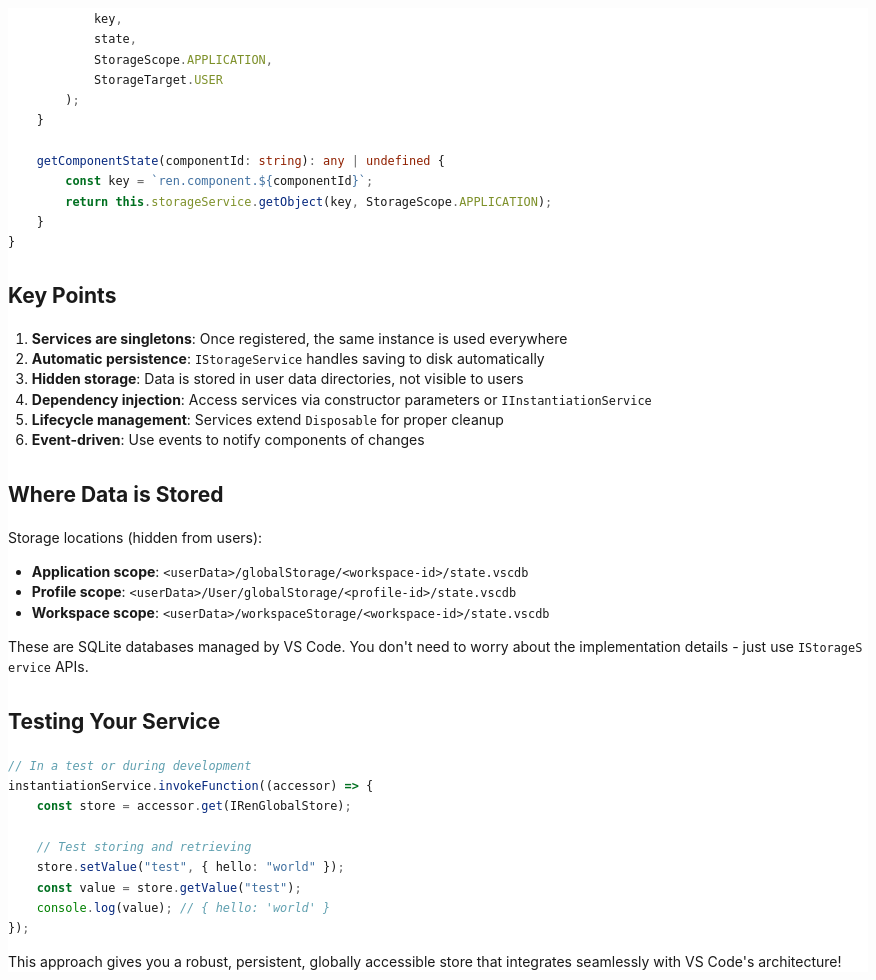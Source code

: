 ```typescript
			key,
			state,
			StorageScope.APPLICATION,
			StorageTarget.USER
		);
	}

	getComponentState(componentId: string): any | undefined {
		const key = `ren.component.${componentId}`;
		return this.storageService.getObject(key, StorageScope.APPLICATION);
	}
}
```

## Key Points

1. **Services are singletons**: Once registered, the same instance is used everywhere
2. **Automatic persistence**: `IStorageService` handles saving to disk automatically
3. **Hidden storage**: Data is stored in user data directories, not visible to users
4. **Dependency injection**: Access services via constructor parameters or `IInstantiationService`
5. **Lifecycle management**: Services extend `Disposable` for proper cleanup
6. **Event-driven**: Use events to notify components of changes

## Where Data is Stored

Storage locations (hidden from users):

- **Application scope**: `<userData>/globalStorage/<workspace-id>/state.vscdb`
- **Profile scope**: `<userData>/User/globalStorage/<profile-id>/state.vscdb`
- **Workspace scope**: `<userData>/workspaceStorage/<workspace-id>/state.vscdb`

These are SQLite databases managed by VS Code. You don't need to worry about the implementation details - just use `IStorageService` APIs.

## Testing Your Service

```typescript
// In a test or during development
instantiationService.invokeFunction((accessor) => {
	const store = accessor.get(IRenGlobalStore);

	// Test storing and retrieving
	store.setValue("test", { hello: "world" });
	const value = store.getValue("test");
	console.log(value); // { hello: 'world' }
});
```

This approach gives you a robust, persistent, globally accessible store that integrates seamlessly with VS Code's architecture!
